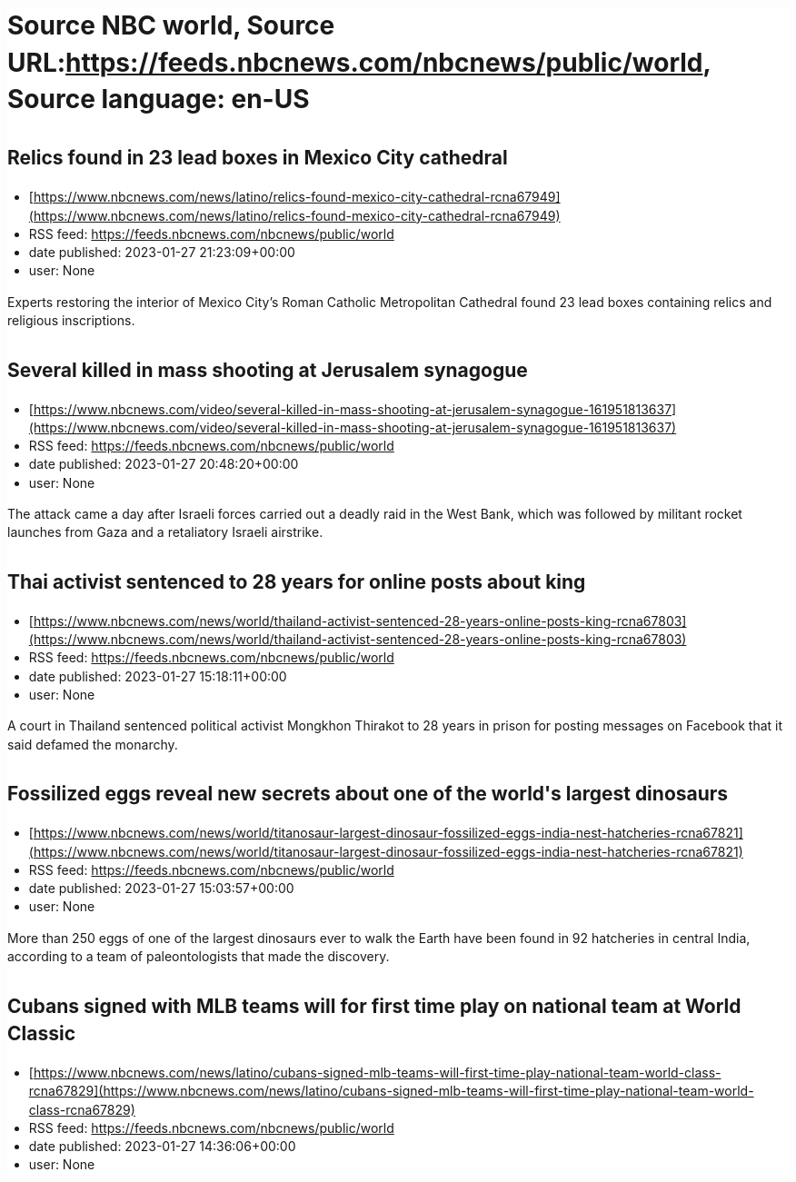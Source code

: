 # Source NBC world, Source URL:https://feeds.nbcnews.com/nbcnews/public/world, Source language: en-US

## Relics found in 23 lead boxes in Mexico City cathedral
 - [https://www.nbcnews.com/news/latino/relics-found-mexico-city-cathedral-rcna67949](https://www.nbcnews.com/news/latino/relics-found-mexico-city-cathedral-rcna67949)
 - RSS feed: https://feeds.nbcnews.com/nbcnews/public/world
 - date published: 2023-01-27 21:23:09+00:00
 - user: None

Experts restoring the interior of Mexico City’s Roman Catholic Metropolitan Cathedral found 23 lead boxes containing relics and religious inscriptions.

## Several killed in mass shooting at Jerusalem synagogue
 - [https://www.nbcnews.com/video/several-killed-in-mass-shooting-at-jerusalem-synagogue-161951813637](https://www.nbcnews.com/video/several-killed-in-mass-shooting-at-jerusalem-synagogue-161951813637)
 - RSS feed: https://feeds.nbcnews.com/nbcnews/public/world
 - date published: 2023-01-27 20:48:20+00:00
 - user: None

The attack came a day after Israeli forces carried out a deadly raid in the West Bank, which was followed by militant rocket launches from Gaza and a retaliatory Israeli airstrike.

## Thai activist sentenced to 28 years for online posts about king
 - [https://www.nbcnews.com/news/world/thailand-activist-sentenced-28-years-online-posts-king-rcna67803](https://www.nbcnews.com/news/world/thailand-activist-sentenced-28-years-online-posts-king-rcna67803)
 - RSS feed: https://feeds.nbcnews.com/nbcnews/public/world
 - date published: 2023-01-27 15:18:11+00:00
 - user: None

A court in Thailand sentenced political activist Mongkhon Thirakot to 28 years in prison for posting messages on Facebook that it said defamed the monarchy.

## Fossilized eggs reveal new secrets about one of the world's largest dinosaurs
 - [https://www.nbcnews.com/news/world/titanosaur-largest-dinosaur-fossilized-eggs-india-nest-hatcheries-rcna67821](https://www.nbcnews.com/news/world/titanosaur-largest-dinosaur-fossilized-eggs-india-nest-hatcheries-rcna67821)
 - RSS feed: https://feeds.nbcnews.com/nbcnews/public/world
 - date published: 2023-01-27 15:03:57+00:00
 - user: None

More than 250 eggs of one of the largest dinosaurs ever to walk the Earth have been found in 92 hatcheries in central India, according to a team of paleontologists that made the discovery.

## Cubans signed with MLB teams will for first time play on national team at World Classic
 - [https://www.nbcnews.com/news/latino/cubans-signed-mlb-teams-will-first-time-play-national-team-world-class-rcna67829](https://www.nbcnews.com/news/latino/cubans-signed-mlb-teams-will-first-time-play-national-team-world-class-rcna67829)
 - RSS feed: https://feeds.nbcnews.com/nbcnews/public/world
 - date published: 2023-01-27 14:36:06+00:00
 - user: None
